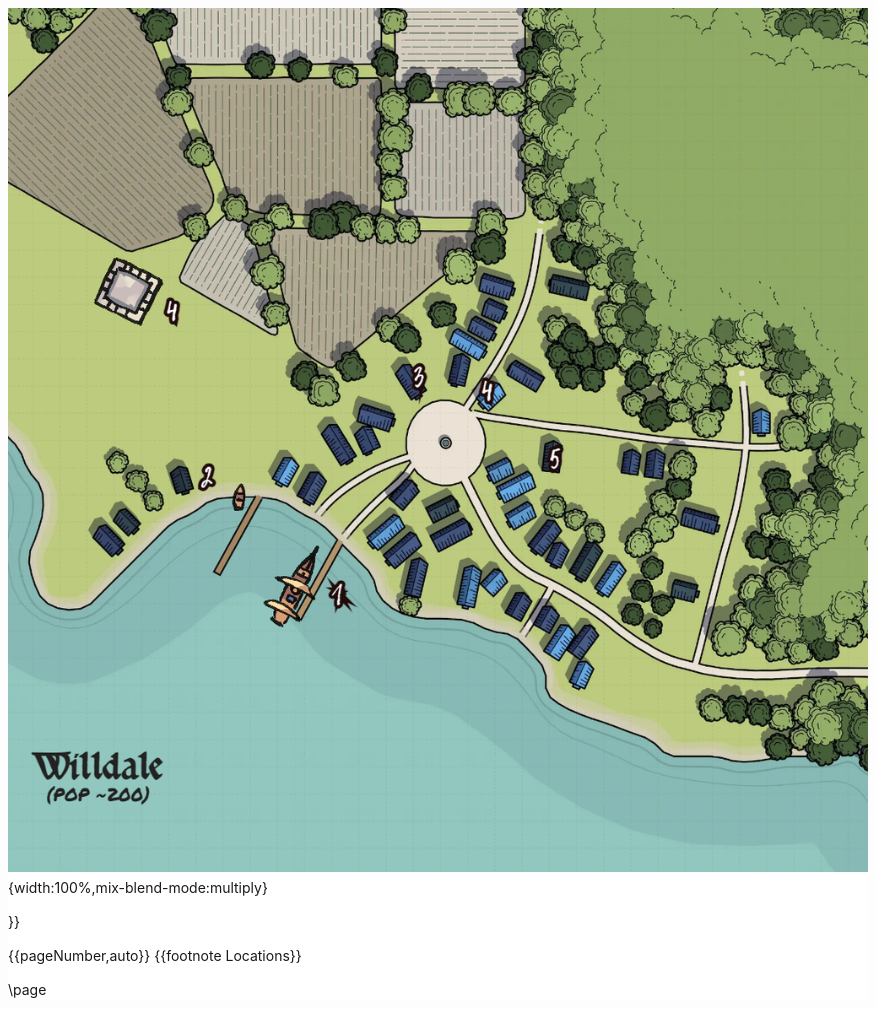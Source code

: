 ![willdale](https://github.com/method1020/Ash-Adventures/blob/main/images/locations/willdale.png?raw=true) {width:100%,mix-blend-mode:multiply}

}}


{{pageNumber,auto}}
{{footnote Locations}}

\page
